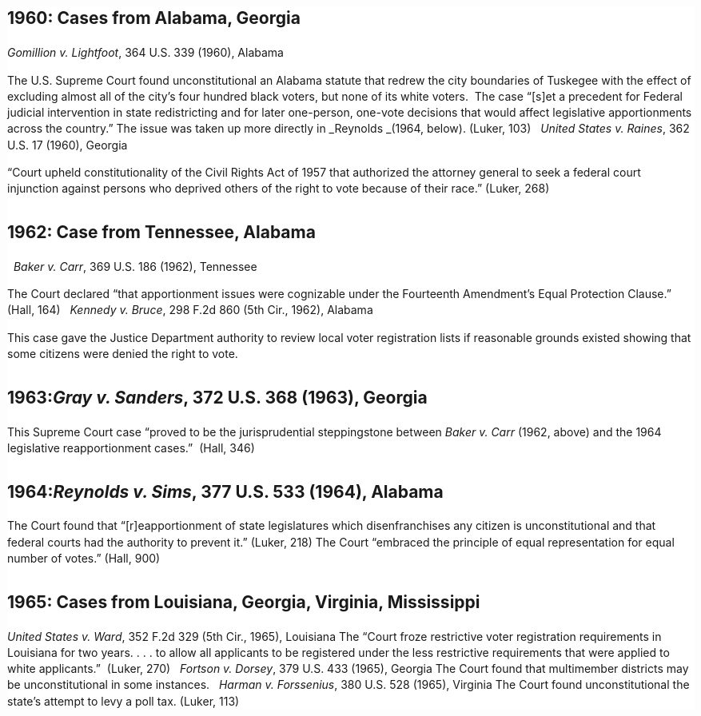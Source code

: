 ## 1960: Cases from Alabama, Georgia

_Gomillion v. Lightfoot_, 364 U.S. 339 (1960), Alabama

The U.S. Supreme Court found unconstitutional an Alabama statute that redrew the city boundaries of Tuskegee with the effect of excluding almost all of the city’s four hundred black voters, but none of its white voters.  The case “[s]et a precedent for Federal judicial intervention in state redistricting and for later one-person, one-vote decisions that would affect legislative apportionments across the country.” The issue was taken up more directly in _Reynolds _(1964, below). (Luker, 103)
 
_United States v. Raines_, 362 U.S. 17 (1960), Georgia

“Court upheld constitutionality of the Civil Rights Act of 1957 that authorized the attorney general to seek a federal court injunction against persons who deprived others of the right to vote because of their race.” (Luker, 268)

## 1962: Case from Tennessee, Alabama
 
_Baker v. Carr_, 369 U.S. 186 (1962), Tennessee

The Court declared “that apportionment issues were cognizable under the Fourteenth Amendment’s Equal Protection Clause.” (Hall, 164)
 
_Kennedy v. Bruce_, 298 F.2d 860 (5th Cir., 1962), Alabama

This case gave the Justice Department authority to review local voter registration lists if reasonable grounds existed showing that some citizens were denied the right to vote.
 
## 1963:_Gray v. Sanders_, 372 U.S. 368 (1963), Georgia

This Supreme Court case “proved to be the jurisprudential steppingstone between _Baker v. Carr_ (1962, above) and the 1964 legislative reapportionment cases.”  (Hall, 346)


## 1964:_Reynolds v. Sims_, 377 U.S. 533 (1964), Alabama

The Court found that “[r]eapportionment of state legislatures which disenfranchises any citizen is unconstitutional and that federal courts had the authority to prevent it.” (Luker, 218) The Court “embraced the principle of equal representation for equal number of votes.” (Hall, 900)

## 1965: Cases from Louisiana, Georgia, Virginia, Mississippi

_United States v. Ward_, 352 F.2d 329 (5th Cir., 1965), Louisiana
The “Court froze restrictive voter registration requirements in Louisiana for two years. . . . to allow all applicants to be registered under the less restrictive requirements that were applied to white applicants.”  (Luker, 270)
 
_Fortson v. Dorsey_, 379 U.S. 433 (1965), Georgia
The Court found that multimember districts may be unconstitutional in some instances.
 
_Harman v. Forssenius_, 380 U.S. 528 (1965), Virginia
The Court found unconstitutional the state’s attempt to levy a poll tax. (Luker, 113)
 

[^1]:	_colored_1890
[^2]:	_lilywhites_1893
[^3]:	nightingale_transnational_2006, p. 671
[^4]:	nightingale_transnational_2006, p. 671
[^5]:	_harry_1907
[^6]:	_another_1910
[^7]:	_negroes_1913
[^8]:	_colored_1915